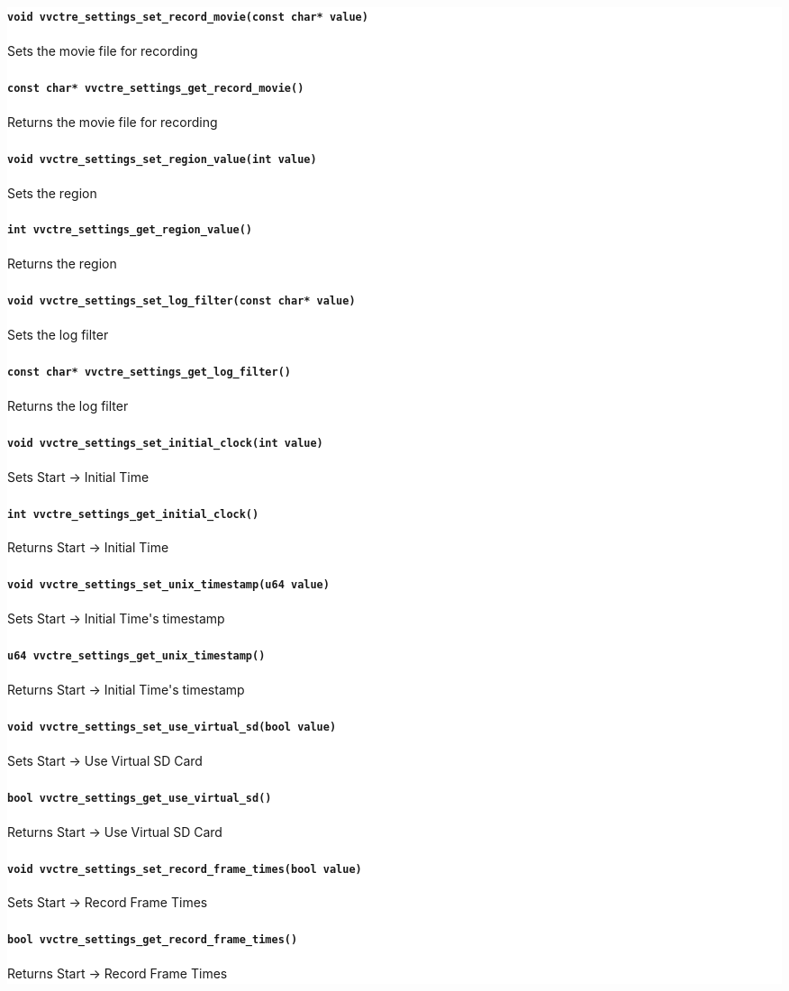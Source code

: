 #### `void vvctre_settings_set_record_movie(const char* value)`

Sets the movie file for recording

#### `const char* vvctre_settings_get_record_movie()`

Returns the movie file for recording

#### `void vvctre_settings_set_region_value(int value)`

Sets the region

#### `int vvctre_settings_get_region_value()`

Returns the region

#### `void vvctre_settings_set_log_filter(const char* value)`

Sets the log filter

#### `const char* vvctre_settings_get_log_filter()`

Returns the log filter

#### `void vvctre_settings_set_initial_clock(int value)`

Sets Start -> Initial Time

#### `int vvctre_settings_get_initial_clock()`

Returns Start -> Initial Time

#### `void vvctre_settings_set_unix_timestamp(u64 value)`

Sets Start -> Initial Time's timestamp

#### `u64 vvctre_settings_get_unix_timestamp()`

Returns Start -> Initial Time's timestamp

#### `void vvctre_settings_set_use_virtual_sd(bool value)`

Sets Start -> Use Virtual SD Card

#### `bool vvctre_settings_get_use_virtual_sd()`

Returns Start -> Use Virtual SD Card

#### `void vvctre_settings_set_record_frame_times(bool value)`

Sets Start -> Record Frame Times

#### `bool vvctre_settings_get_record_frame_times()`

Returns Start -> Record Frame Times
